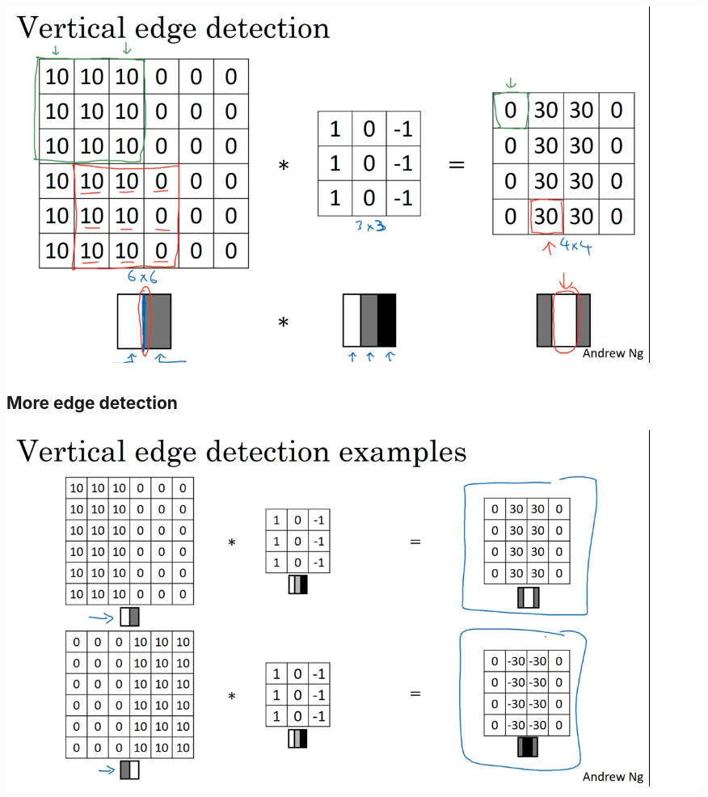 ![Untitled](Coursera%20Course%204%208b764039b0d34e2499180f2f1c4c21bb/Untitled%204.png)

## More edge detection

![Untitled](Coursera%20Course%204%208b764039b0d34e2499180f2f1c4c21bb/Untitled%205.png)
